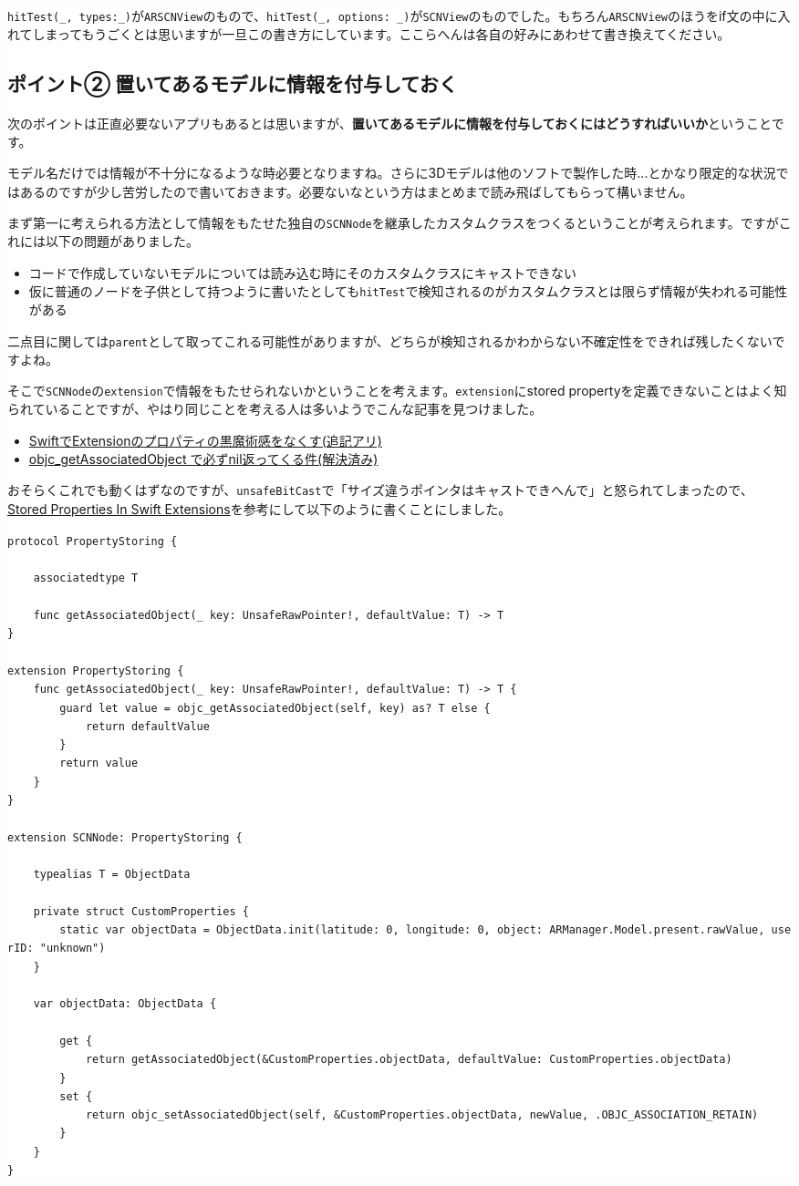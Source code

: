 `hitTest(_, types:_)`が`ARSCNView`のもので、`hitTest(_, options: _)`が`SCNView`のものでした。もちろん`ARSCNView`のほうをif文の中に入れてしまってもうごくとは思いますが一旦この書き方にしています。ここらへんは各自の好みにあわせて書き換えてください。

## ポイント② 置いてあるモデルに情報を付与しておく

次のポイントは正直必要ないアプリもあるとは思いますが、**置いてあるモデルに情報を付与しておくにはどうすればいいか**ということです。

モデル名だけでは情報が不十分になるような時必要となりますね。さらに3Dモデルは他のソフトで製作した時...とかなり限定的な状況ではあるのですが少し苦労したので書いておきます。必要ないなという方はまとめまで読み飛ばしてもらって構いません。

まず第一に考えられる方法として情報をもたせた独自の`SCNNode`を継承したカスタムクラスをつくるということが考えられます。ですがこれには以下の問題がありました。

- コードで作成していないモデルについては読み込む時にそのカスタムクラスにキャストできない
- 仮に普通のノードを子供として持つように書いたとしても`hitTest`で検知されるのがカスタムクラスとは限らず情報が失われる可能性がある

二点目に関しては`parent`として取ってこれる可能性がありますが、どちらが検知されるかわからない不確定性をできれば残したくないですよね。


そこで`SCNNode`の`extension`で情報をもたせられないかということを考えます。`extension`にstored propertyを定義できないことはよく知られていることですが、やはり同じことを考える人は多いようでこんな記事を見つけました。

- [SwiftでExtensionのプロパティの黒魔術感をなくす(追記アリ)](http://blog.matsuokah.jp/entry/2017/09/21/234216)
- [objc_getAssociatedObject で必ずnil返ってくる件(解決済み)](http://blog.matsuokah.jp/entry/2017/10/04/004811)

おそらくこれでも動くはずなのですが、`unsafeBitCast`で「サイズ違うポインタはキャストできへんで」と怒られてしまったので、[Stored Properties In Swift Extensions](https://marcosantadev.com/stored-properties-swift-extensions/)を参考にして以下のように書くことにしました。

```swift:SCNNode+Extensions
protocol PropertyStoring {
    
    associatedtype T
    
    func getAssociatedObject(_ key: UnsafeRawPointer!, defaultValue: T) -> T
}

extension PropertyStoring {
    func getAssociatedObject(_ key: UnsafeRawPointer!, defaultValue: T) -> T {
        guard let value = objc_getAssociatedObject(self, key) as? T else {
            return defaultValue
        }
        return value
    }
}

extension SCNNode: PropertyStoring {
    
    typealias T = ObjectData
    
    private struct CustomProperties {
        static var objectData = ObjectData.init(latitude: 0, longitude: 0, object: ARManager.Model.present.rawValue, userID: "unknown")
    }
    
    var objectData: ObjectData {
        
        get {
            return getAssociatedObject(&CustomProperties.objectData, defaultValue: CustomProperties.objectData)
        }
        set {
            return objc_setAssociatedObject(self, &CustomProperties.objectData, newValue, .OBJC_ASSOCIATION_RETAIN)
        }
    }
}
```

